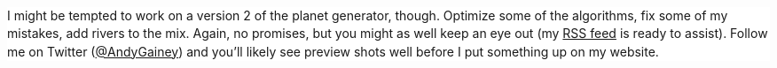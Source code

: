 I might be tempted to work on a version 2 of the planet generator, though. Optimize some of the algorithms, fix some of my mistakes, add rivers to the mix. Again, no promises, but you might as well keep an eye out (my [RSS feed](http://experilous.com/1/blog/feed) is ready to assist). Follow me on Twitter ([@AndyGainey](https://twitter.com/intent/follow?original_referer=http%3A%2F%2Fexperilous.com%2F1%2Fblog%2Fpost%2Fprocedural-planet-generation&amp;screen_name=AndyGainey)) and you’ll likely see preview shots well before I put something up on my website.

[Planet]: ./planet.jpg
[Cylinder Square]: ./cylinder-square.jpg
[Cylinder Hex]: ./cylinder-hex.jpg
[Subdivisions]: ./subdivisions.jpg
[Edge Rotation]: ./edge-rotation.jpg
[Distortion]: ./distortion.jpg
[Elevation]: ./elevation.jpg
[Plates]: ./plates.jpg
[Tectonics]: ./tectonics.jpg
[Geology]: ./geology.jpg
[Weather]: ./weather.jpg
[Temperature]: ./temperature.jpg
[Moisture]: ./moisture.jpg
[Planet High]: ./planet-high.jpg
[Planet Med]: ./planet-med.jpg
[Planet Low]: ./planet-low.jpg